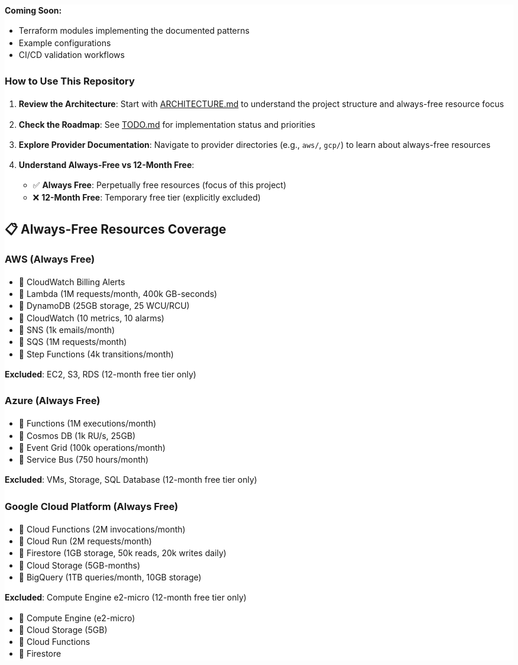 **Coming Soon:**
- Terraform modules implementing the documented patterns
- Example configurations
- CI/CD validation workflows

### How to Use This Repository

1. **Review the Architecture**: Start with [ARCHITECTURE.md](ARCHITECTURE.md) to understand the project structure and always-free resource focus

2. **Check the Roadmap**: See [TODO.md](TODO.md) for implementation status and priorities

3. **Explore Provider Documentation**: Navigate to provider directories (e.g., `aws/`, `gcp/`) to learn about always-free resources

4. **Understand Always-Free vs 12-Month Free**:
   - ✅ **Always Free**: Perpetually free resources (focus of this project)
   - ❌ **12-Month Free**: Temporary free tier (explicitly excluded)

## 📋 Always-Free Resources Coverage

### AWS (Always Free)
- 📝 CloudWatch Billing Alerts
- 📝 Lambda (1M requests/month, 400k GB-seconds)
- 📝 DynamoDB (25GB storage, 25 WCU/RCU)
- 📝 CloudWatch (10 metrics, 10 alarms)
- 📝 SNS (1k emails/month)
- 📝 SQS (1M requests/month)
- 📝 Step Functions (4k transitions/month)

**Excluded**: EC2, S3, RDS (12-month free tier only)

### Azure (Always Free)
- 📝 Functions (1M executions/month)
- 📝 Cosmos DB (1k RU/s, 25GB)
- 📝 Event Grid (100k operations/month)
- 📝 Service Bus (750 hours/month)

**Excluded**: VMs, Storage, SQL Database (12-month free tier only)

### Google Cloud Platform (Always Free)
- 📝 Cloud Functions (2M invocations/month)
- 📝 Cloud Run (2M requests/month)
- 📝 Firestore (1GB storage, 50k reads, 20k writes daily)
- 📝 Cloud Storage (5GB-months)
- 📝 BigQuery (1TB queries/month, 10GB storage)

**Excluded**: Compute Engine e2-micro (12-month free tier only)
- 🔄 Compute Engine (e2-micro)
- 🔄 Cloud Storage (5GB)
- 🔄 Cloud Functions
- 🔄 Firestore
